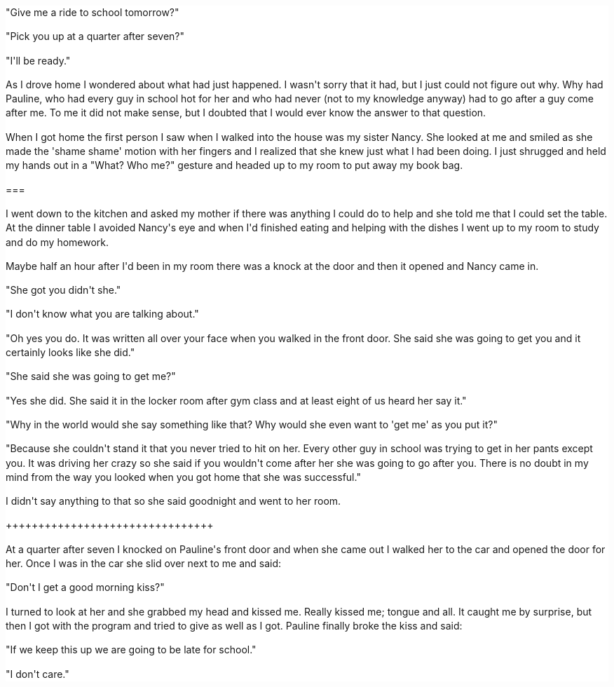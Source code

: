 "Give me a ride to school tomorrow?" 

"Pick you up at a quarter after seven?" 

"I'll be ready." 

As I drove home I wondered about what had just happened. I wasn't sorry that it had, but I just could not figure out why. Why had Pauline, who had every guy in school hot for her and who had never (not to my knowledge anyway) had to go after a guy come after me. To me it did not make sense, but I doubted that I would ever know the answer to that question. 

When I got home the first person I saw when I walked into the house was my sister Nancy. She looked at me and smiled as she made the 'shame shame' motion with her fingers and I realized that she knew just what I had been doing. I just shrugged and held my hands out in a "What? Who me?" gesture and headed up to my room to put away my book bag.  

===

I went down to the kitchen and asked my mother if there was anything I could do to help and she told me that I could set the table. At the dinner table I avoided Nancy's eye and when I'd finished eating and helping with the dishes I went up to my room to study and do my homework. 

Maybe half an hour after I'd been in my room there was a knock at the door and then it opened and Nancy came in. 

"She got you didn't she." 

"I don't know what you are talking about." 

"Oh yes you do. It was written all over your face when you walked in the front door. She said she was going to get you and it certainly looks like she did." 

"She said she was going to get me?" 

"Yes she did. She said it in the locker room after gym class and at least eight of us heard her say it." 

"Why in the world would she say something like that? Why would she even want to 'get me' as you put it?" 

"Because she couldn't stand it that you never tried to hit on her. Every other guy in school was trying to get in her pants except you. It was driving her crazy so she said if you wouldn't come after her she was going to go after you. There is no doubt in my mind from the way you looked when you got home that she was successful." 

I didn't say anything to that so she said goodnight and went to her room. 

++++++++++++++++++++++++++++++++ 

At a quarter after seven I knocked on Pauline's front door and when she came out I walked her to the car and opened the door for her. Once I was in the car she slid over next to me and said: 

"Don't I get a good morning kiss?" 

I turned to look at her and she grabbed my head and kissed me. Really kissed me; tongue and all. It caught me by surprise, but then I got with the program and tried to give as well as I got. Pauline finally broke the kiss and said: 

"If we keep this up we are going to be late for school." 

"I don't care." 
